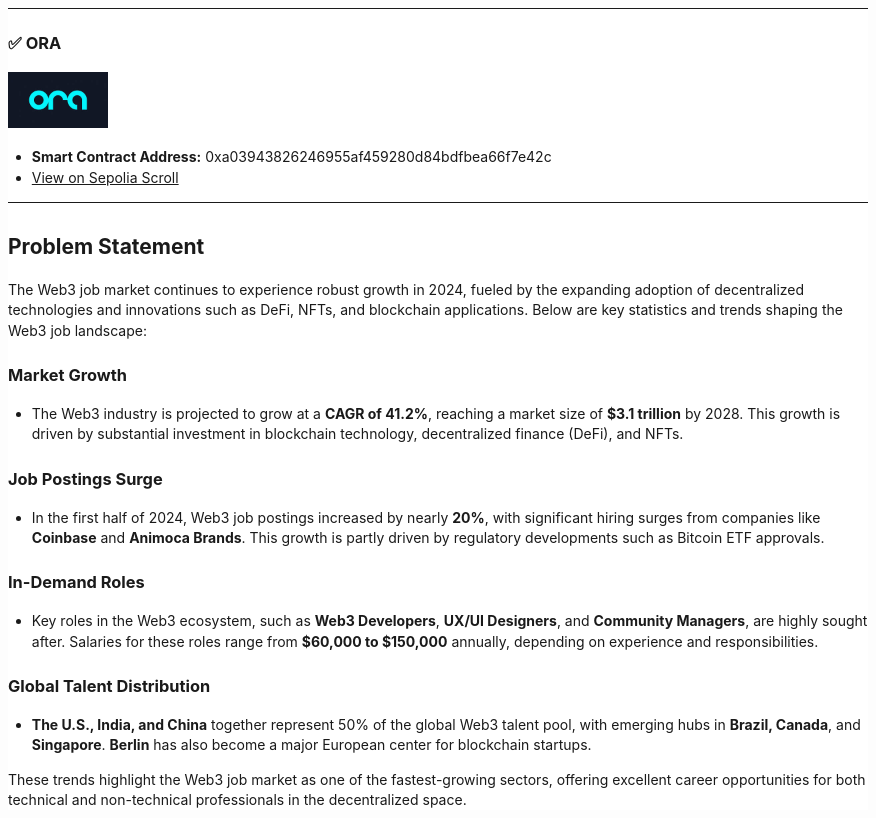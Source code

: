 <hr>

  <h3>✅ ORA</h3>
  <img src="model/ora.jpeg" alt="ORA Logo" width="100" />
  <ul>
    <li><strong>Smart Contract Address:</strong> 0xa03943826246955af459280d84bdfbea66f7e42c</li>
    <li><a href="https://sepolia.scrollscan.com/address/0xa03943826246955af459280d84bdfbea66f7e42c">View on Sepolia Scroll</a></li>
  </ul>
  <hr>
</div>

## Problem Statement

The Web3 job market continues to experience robust growth in 2024, fueled by the expanding adoption of decentralized technologies and innovations such as DeFi, NFTs, and blockchain applications. Below are key statistics and trends shaping the Web3 job landscape:

### Market Growth

- The Web3 industry is projected to grow at a **CAGR of 41.2%**, reaching a market size of **$3.1 trillion** by 2028. This growth is driven by substantial investment in blockchain technology, decentralized finance (DeFi), and NFTs.

### Job Postings Surge

- In the first half of 2024, Web3 job postings increased by nearly **20%**, with significant hiring surges from companies like **Coinbase** and **Animoca Brands**. This growth is partly driven by regulatory developments such as Bitcoin ETF approvals.

### In-Demand Roles

- Key roles in the Web3 ecosystem, such as **Web3 Developers**, **UX/UI Designers**, and **Community Managers**, are highly sought after. Salaries for these roles range from **$60,000 to $150,000** annually, depending on experience and responsibilities.

### Global Talent Distribution

- **The U.S., India, and China** together represent 50% of the global Web3 talent pool, with emerging hubs in **Brazil, Canada**, and **Singapore**. **Berlin** has also become a major European center for blockchain startups.

These trends highlight the Web3 job market as one of the fastest-growing sectors, offering excellent career opportunities for both technical and non-technical professionals in the decentralized space.
